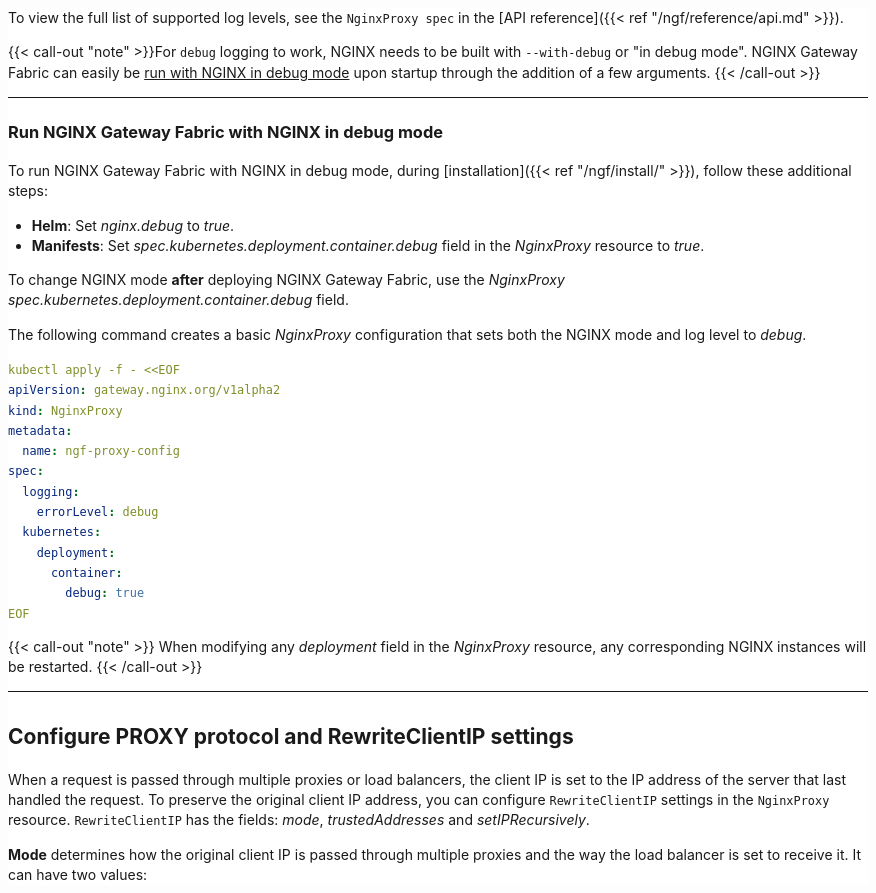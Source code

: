 To view the full list of supported log levels, see the `NginxProxy spec` in the [API reference]({{< ref "/ngf/reference/api.md" >}}).

{{< call-out "note" >}}For `debug` logging to work, NGINX needs to be built with `--with-debug` or "in debug mode". NGINX Gateway Fabric can easily
be [run with NGINX in debug mode](#run-nginx-gateway-fabric-with-nginx-in-debug-mode) upon startup through the addition
of a few arguments. {{< /call-out >}}

---

### Run NGINX Gateway Fabric with NGINX in debug mode

To run NGINX Gateway Fabric with NGINX in debug mode, during [installation]({{< ref "/ngf/install/" >}}), follow these additional steps:

- **Helm**: Set _nginx.debug_ to _true_.
- **Manifests**: Set  _spec.kubernetes.deployment.container.debug_ field in the _NginxProxy_ resource to _true_.

To change NGINX mode **after** deploying NGINX Gateway Fabric, use the _NginxProxy_ _spec.kubernetes.deployment.container.debug_ field.

The following command creates a basic _NginxProxy_ configuration that sets both the NGINX mode and log level to _debug_.

```yaml
kubectl apply -f - <<EOF
apiVersion: gateway.nginx.org/v1alpha2
kind: NginxProxy
metadata:
  name: ngf-proxy-config
spec:
  logging:
    errorLevel: debug
  kubernetes:
    deployment:
      container:
        debug: true
EOF
```

{{< call-out "note" >}} When modifying any _deployment_ field in the _NginxProxy_ resource, any corresponding NGINX instances will be restarted. {{< /call-out >}}

---

## Configure PROXY protocol and RewriteClientIP settings

When a request is passed through multiple proxies or load balancers, the client IP is set to the IP address of the server that last handled the request. To preserve the original client IP address, you can configure `RewriteClientIP` settings in the `NginxProxy` resource. `RewriteClientIP` has the fields: _mode_, _trustedAddresses_ and _setIPRecursively_.

**Mode** determines how the original client IP is passed through multiple proxies and the way the load balancer is set to receive it. It can have two values:
